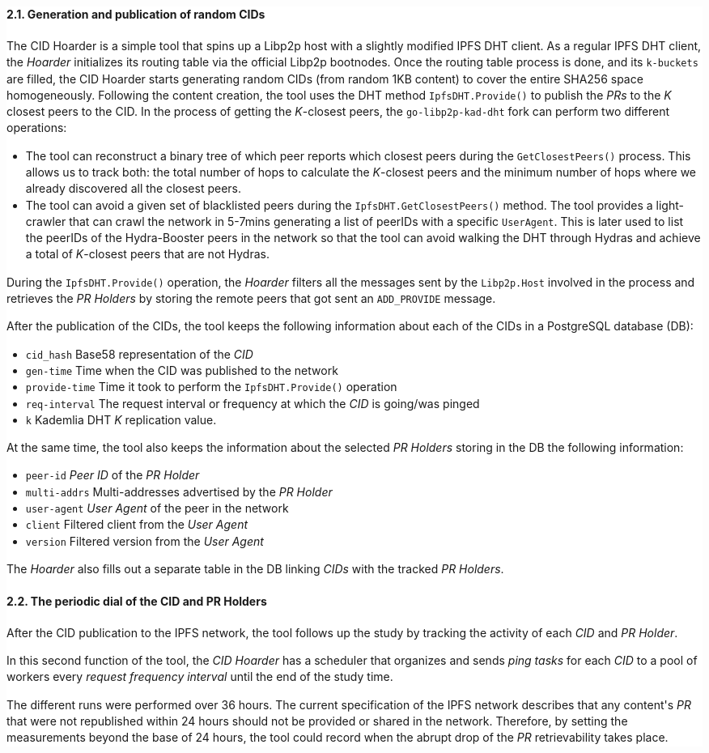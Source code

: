 
#### 2.1. Generation and publication of random CIDs

The CID Hoarder is a simple tool that spins up a Libp2p host with a slightly modified IPFS DHT client. As a regular IPFS DHT client, the _Hoarder_ initializes its routing table via the official Libp2p bootnodes. Once the routing table process is done, and its `k-buckets` are filled, the CID Hoarder starts generating random CIDs (from random 1KB content) to cover the entire SHA256 space homogeneously. Following the content creation, the tool uses the DHT method `IpfsDHT.Provide()` to publish the _PRs_ to the _K_ closest peers to the CID. In the process of getting the _K_-closest peers, the `go-libp2p-kad-dht` fork can perform two different operations:

- The tool can reconstruct a binary tree of which peer reports which closest peers during the `GetClosestPeers()` process. This allows us to track both: the total number of hops to calculate the _K_-closest peers and the minimum number of hops where we already discovered all the closest peers.
- The tool can avoid a given set of blacklisted peers during the `IpfsDHT.GetClosestPeers()` method. The tool provides a light-crawler that can crawl the network in 5-7mins generating a list of peerIDs with a specific `UserAgent`. This is later used to list the peerIDs of the Hydra-Booster peers in the network so that the tool can avoid walking the DHT through Hydras and achieve a total of _K_-closest peers that are not Hydras. 

During the `IpfsDHT.Provide()` operation, the _Hoarder_ filters all the messages sent by the `Libp2p.Host` involved in the process and retrieves the _PR Holders_ by storing the remote peers that got sent an `ADD_PROVIDE` message. 

After the publication of the CIDs, the tool keeps the following information about each of the CIDs in a PostgreSQL database (DB):
- `cid_hash` Base58 representation of the _CID_
- `gen-time` Time when the CID was published to the network
- `provide-time` Time it took to perform the `IpfsDHT.Provide()` operation
- `req-interval` The request interval or frequency at which the _CID_ is going/was pinged
- `k` Kademlia DHT _K_ replication value.

At the same time, the tool also keeps the information about the selected _PR Holders_ storing in the DB the following information:
- `peer-id` _Peer ID_ of the _PR Holder_ 
- `multi-addrs` Multi-addresses advertised by the _PR Holder_
- `user-agent` _User Agent_ of the peer in the network
- `client` Filtered client from the _User Agent_
- `version` Filtered version from the _User Agent_

The _Hoarder_ also fills out a separate table in the DB linking _CIDs_ with the tracked _PR Holders_.


#### 2.2. The periodic dial of the CID and PR Holders
After the CID publication to the IPFS network, the tool follows up the study by tracking the activity of each _CID_ and _PR Holder_.

In this second function of the tool, the _CID Hoarder_ has a scheduler that organizes and sends _ping tasks_ for each _CID_ to a pool of workers every _request frequency interval_ until the end of the study time.

The different runs were performed over 36 hours. The current specification of the IPFS network describes that any content's _PR_ that were not republished within 24 hours should not be provided or shared in the network. Therefore, by setting the measurements beyond the base of 24 hours, the tool could record when the abrupt drop of the _PR_ retrievability takes place.
